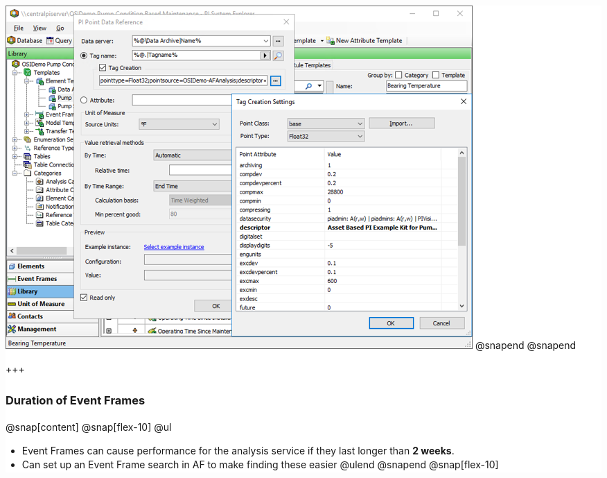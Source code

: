 ![](assets/img/pse-template-tag-creation.png)
@snapend
@snapend

+++

### Duration of Event Frames
@snap[content]
@snap[flex-10]
@ul[](false)
- Event Frames can cause performance for the analysis service if they last longer than **2 weeks**.
- Can set up an Event Frame search in AF to make finding these easier
@ulend
@snapend
@snap[flex-10]